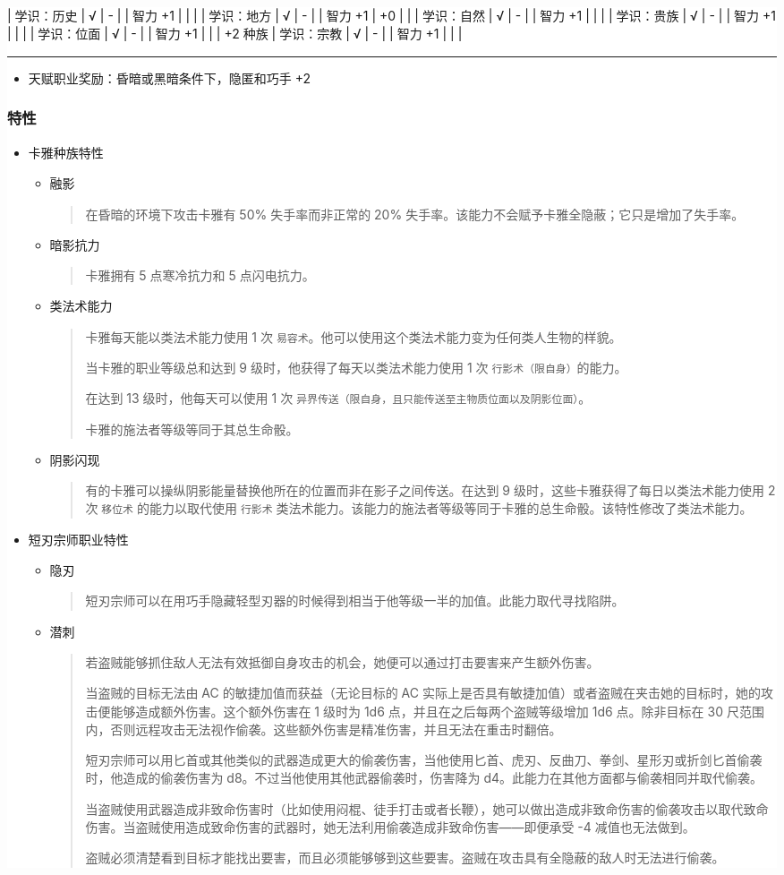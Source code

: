   | 学识：历史   | √ | -  |   | 智力 +1 |    |    |
  | 学识：地方   | √ | -  |   | 智力 +1 | +0 |    |
  | 学识：自然   | √ | -  |   | 智力 +1 |    |    |
  | 学识：贵族   | √ | -  |   | 智力 +1 |    |    |
  | 学识：位面   | √ | -  |   | 智力 +1 |    |    | +2 种族
  | 学识：宗教   | √ | -  |   | 智力 +1 |    |    |

---

- 天赋职业奖励：昏暗或黑暗条件下，隐匿和巧手 +2

### 特性

- 卡雅种族特性

  - 融影
    > 在昏暗的环境下攻击卡雅有 50% 失手率而非正常的 20% 失手率。该能力不会赋予卡雅全隐蔽；它只是增加了失手率。

  - 暗影抗力
    > 卡雅拥有 5 点寒冷抗力和 5 点闪电抗力。

  - 类法术能力
    > 卡雅每天能以类法术能力使用 1 次 `易容术`。他可以使用这个类法术能力变为任何类人生物的样貌。
    >
    > 当卡雅的职业等级总和达到 9 级时，他获得了每天以类法术能力使用 1 次 `行影术（限自身）`的能力。
    >
    > 在达到 13 级时，他每天可以使用 1 次 `异界传送（限自身，且只能传送至主物质位面以及阴影位面）`。
    >
    > 卡雅的施法者等级等同于其总生命骰。

  - 阴影闪现
    > 有的卡雅可以操纵阴影能量替换他所在的位置而非在影子之间传送。在达到 9 级时，这些卡雅获得了每日以类法术能力使用 2 次 `移位术` 的能力以取代使用 `行影术` 类法术能力。该能力的施法者等级等同于卡雅的总生命骰。该特性修改了类法术能力。

- 短刃宗师职业特性

  - 隐刃
    > 短刃宗师可以在用巧手隐藏轻型刃器的时候得到相当于他等级一半的加值。此能力取代寻找陷阱。

  - 潜刺
    > 若盗贼能够抓住敌人无法有效抵御自身攻击的机会，她便可以通过打击要害来产生额外伤害。
    >
    > 当盗贼的目标无法由 AC 的敏捷加值而获益（无论目标的 AC 实际上是否具有敏捷加值）或者盗贼在夹击她的目标时，她的攻击便能够造成额外伤害。这个额外伤害在 1 级时为 1d6 点，并且在之后每两个盗贼等级增加 1d6 点。除非目标在 30 尺范围内，否则远程攻击无法视作偷袭。这些额外伤害是精准伤害，并且无法在重击时翻倍。
    >
    > 短刃宗师可以用匕首或其他类似的武器造成更大的偷袭伤害，当他使用匕首、虎刃、反曲刀、拳剑、星形刃或折剑匕首偷袭时，他造成的偷袭伤害为 d8。不过当他使用其他武器偷袭时，伤害降为 d4。此能力在其他方面都与偷袭相同并取代偷袭。
    >
    > 当盗贼使用武器造成非致命伤害时（比如使用闷棍、徒手打击或者长鞭），她可以做出造成非致命伤害的偷袭攻击以取代致命伤害。当盗贼使用造成致命伤害的武器时，她无法利用偷袭造成非致命伤害——即便承受 -4 减值也无法做到。
    >
    > 盗贼必须清楚看到目标才能找出要害，而且必须能够够到这些要害。盗贼在攻击具有全隐蔽的敌人时无法进行偷袭。
